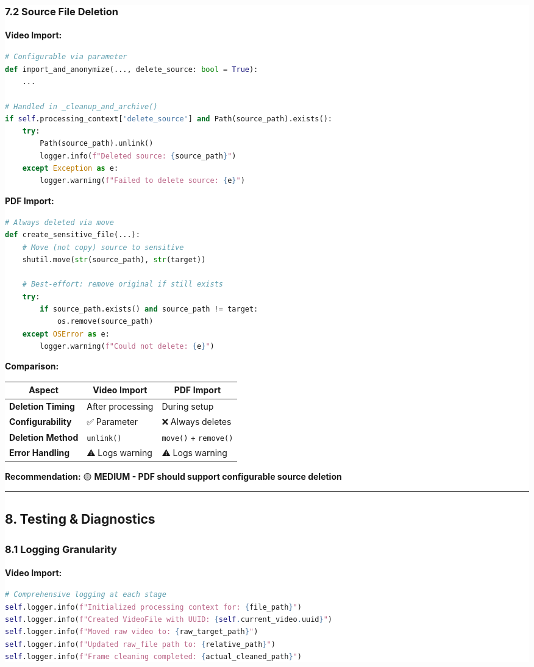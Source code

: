 ### 7.2 Source File Deletion

**Video Import:**
```python
# Configurable via parameter
def import_and_anonymize(..., delete_source: bool = True):
    ...
    
# Handled in _cleanup_and_archive()
if self.processing_context['delete_source'] and Path(source_path).exists():
    try:
        Path(source_path).unlink()
        logger.info(f"Deleted source: {source_path}")
    except Exception as e:
        logger.warning(f"Failed to delete source: {e}")
```

**PDF Import:**
```python
# Always deleted via move
def create_sensitive_file(...):
    # Move (not copy) source to sensitive
    shutil.move(str(source_path), str(target))
    
    # Best-effort: remove original if still exists
    try:
        if source_path.exists() and source_path != target:
            os.remove(source_path)
    except OSError as e:
        logger.warning(f"Could not delete: {e}")
```

**Comparison:**

| Aspect | Video Import | PDF Import |
|--------|--------------|------------|
| **Deletion Timing** | After processing | During setup |
| **Configurability** | ✅ Parameter | ❌ Always deletes |
| **Deletion Method** | `unlink()` | `move()` + `remove()` |
| **Error Handling** | ⚠️ Logs warning | ⚠️ Logs warning |

**Recommendation:** 🟡 **MEDIUM - PDF should support configurable source deletion**

---

## 8. Testing & Diagnostics

### 8.1 Logging Granularity

**Video Import:**
```python
# Comprehensive logging at each stage
self.logger.info(f"Initialized processing context for: {file_path}")
self.logger.info(f"Created VideoFile with UUID: {self.current_video.uuid}")
self.logger.info(f"Moved raw video to: {raw_target_path}")
self.logger.info(f"Updated raw_file path to: {relative_path}")
self.logger.info(f"Frame cleaning completed: {actual_cleaned_path}")
```
